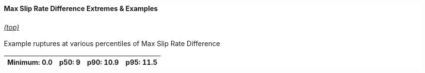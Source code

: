 #### Max Slip Rate Difference Extremes & Examples
_[(top)](#table-of-contents)_

Example ruptures at various percentiles of Max Slip Rate Difference

| **Minimum: 0.0** | **p50: 9** | **p90: 10.9** | **p95: 11.5** |
|-----|-----|-----|-----|
